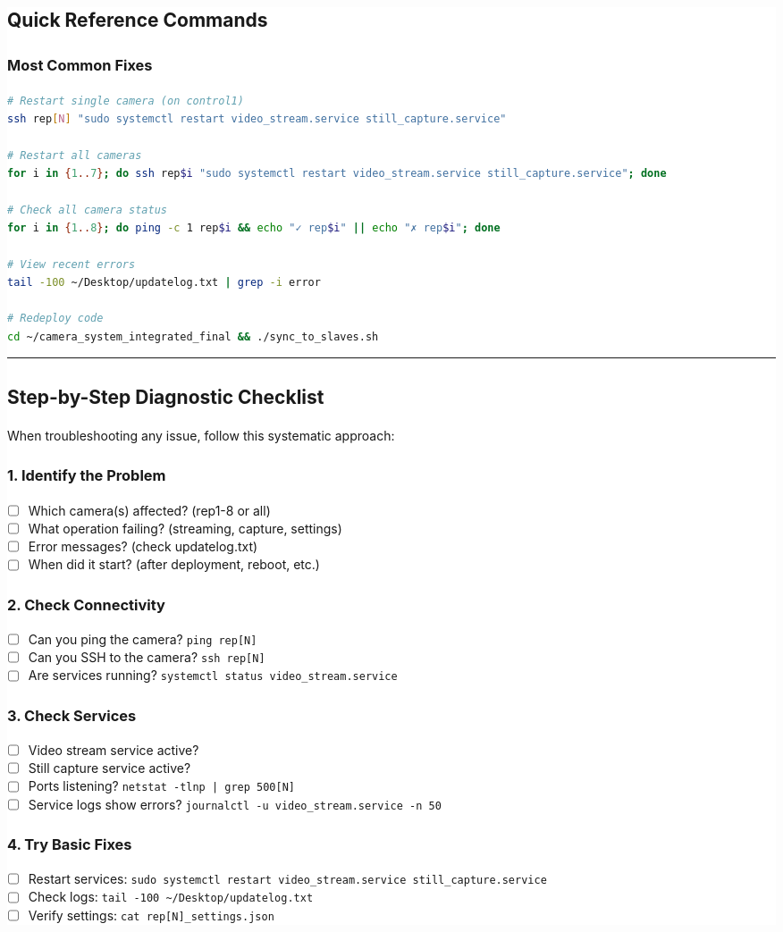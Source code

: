 
## Quick Reference Commands

### Most Common Fixes

```bash
# Restart single camera (on control1)
ssh rep[N] "sudo systemctl restart video_stream.service still_capture.service"

# Restart all cameras
for i in {1..7}; do ssh rep$i "sudo systemctl restart video_stream.service still_capture.service"; done

# Check all camera status
for i in {1..8}; do ping -c 1 rep$i && echo "✓ rep$i" || echo "✗ rep$i"; done

# View recent errors
tail -100 ~/Desktop/updatelog.txt | grep -i error

# Redeploy code
cd ~/camera_system_integrated_final && ./sync_to_slaves.sh
```

---
## Step-by-Step Diagnostic Checklist

When troubleshooting any issue, follow this systematic approach:

### 1. Identify the Problem
- [ ] Which camera(s) affected? (rep1-8 or all)
- [ ] What operation failing? (streaming, capture, settings)
- [ ] Error messages? (check updatelog.txt)
- [ ] When did it start? (after deployment, reboot, etc.)

### 2. Check Connectivity
- [ ] Can you ping the camera? `ping rep[N]`
- [ ] Can you SSH to the camera? `ssh rep[N]`
- [ ] Are services running? `systemctl status video_stream.service`

### 3. Check Services
- [ ] Video stream service active?
- [ ] Still capture service active?
- [ ] Ports listening? `netstat -tlnp | grep 500[N]`
- [ ] Service logs show errors? `journalctl -u video_stream.service -n 50`

### 4. Try Basic Fixes
- [ ] Restart services: `sudo systemctl restart video_stream.service still_capture.service`
- [ ] Check logs: `tail -100 ~/Desktop/updatelog.txt`
- [ ] Verify settings: `cat rep[N]_settings.json`
